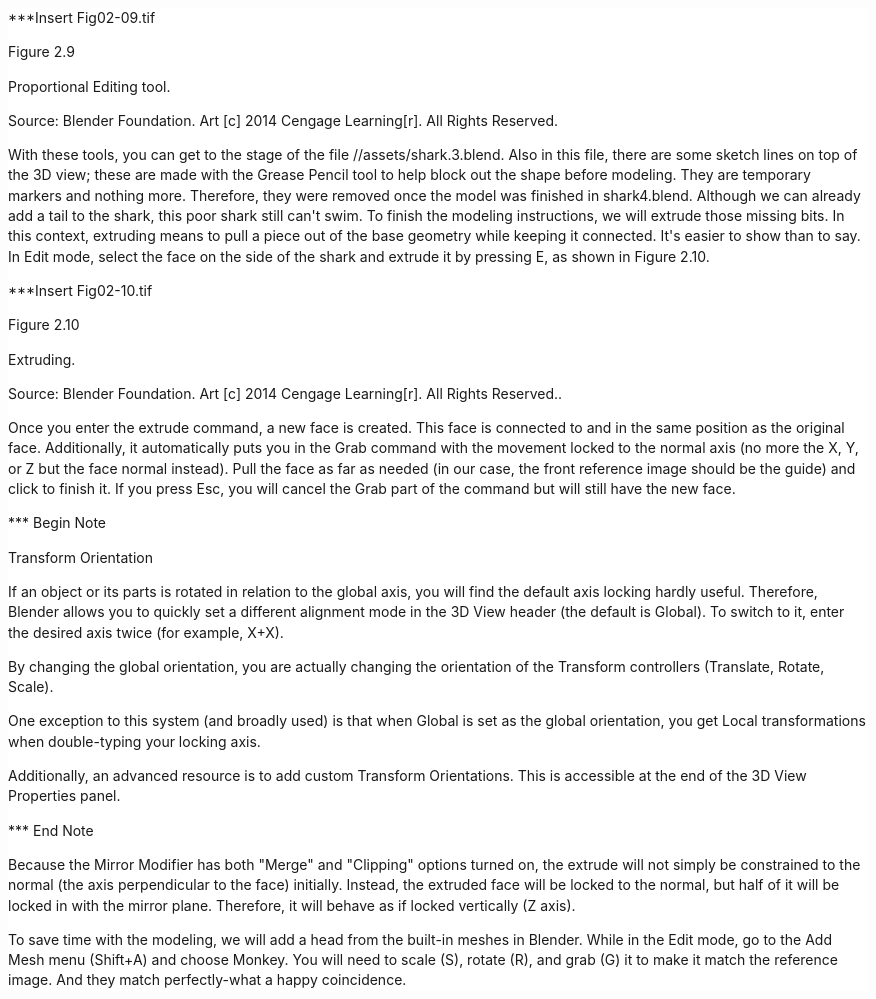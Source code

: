 \*\*\*Insert Fig02-09.tif

Figure 2.9

Proportional Editing tool.

Source: Blender Foundation. Art [c] 2014 Cengage Learning[r]. All Rights Reserved.

With these tools, you can get to the stage of the file //assets/shark.3.blend. Also in this file, there are some sketch lines on top of the 3D view; these are made with the Grease Pencil tool to help block out the shape before modeling. They are temporary markers and nothing more. Therefore, they were removed once the model was finished in shark4.blend. Although we can already add a tail to the shark, this poor shark still can't swim. To finish the modeling instructions, we will extrude those missing bits. In this context, extruding means to pull a piece out of the base geometry while keeping it connected. It's easier to show than to say. In Edit mode, select the face on the side of the shark and extrude it by pressing E, as shown in Figure 2.10.

\*\*\*Insert Fig02-10.tif

Figure 2.10

Extruding.

Source: Blender Foundation. Art [c] 2014 Cengage Learning[r]. All Rights Reserved..

Once you enter the extrude command, a new face is created. This face is connected to and in the same position as the original face. Additionally, it automatically puts you in the Grab command with the movement locked to the normal axis (no more the X, Y, or Z but the face normal instead). Pull the face as far as needed (in our case, the front reference image should be the guide) and click to finish it. If you press Esc, you will cancel the Grab part of the command but will still have the new face.

\*\*\* Begin Note

Transform Orientation

If an object or its parts is rotated in relation to the global axis, you will find the default axis locking hardly useful. Therefore, Blender allows you to quickly set a different alignment mode in the 3D View header (the default is Global). To switch to it, enter the desired axis twice (for example, X+X).

By changing the global orientation, you are actually changing the orientation of the Transform controllers (Translate, Rotate, Scale).

One exception to this system (and broadly used) is that when Global is set as the global orientation, you get Local transformations when double-typing your locking axis.

Additionally, an advanced resource is to add custom Transform Orientations. This is accessible at the end of the 3D View Properties panel.

\*\*\* End Note

Because the Mirror Modifier has both "Merge" and "Clipping" options turned on, the extrude will not simply be constrained to the normal (the axis perpendicular to the face) initially. Instead, the extruded face will be locked to the normal, but half of it will be locked in with the mirror plane. Therefore, it will behave as if locked vertically (Z axis).

To save time with the modeling, we will add a head from the built-in meshes in Blender. While in the Edit mode, go to the Add Mesh menu (Shift+A) and choose Monkey. You will need to scale (S), rotate (R), and grab (G) it to make it match the reference image. And they match perfectly-what a happy coincidence.
